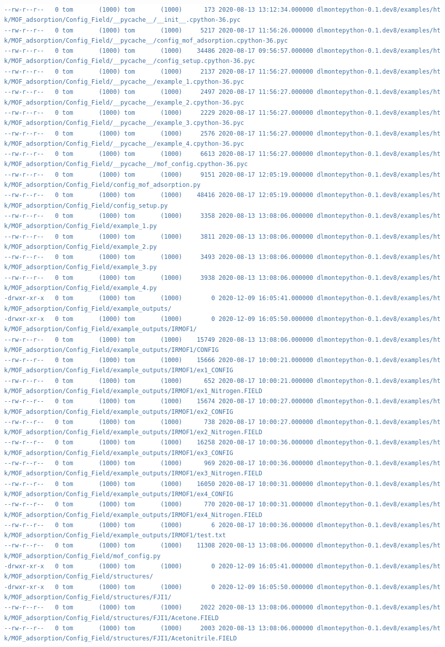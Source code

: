 ```diff
--rw-r--r--   0 tom       (1000) tom       (1000)      173 2020-08-13 13:12:34.000000 dlmontepython-0.1.dev8/examples/htk/MOF_adsorption/Config_Field/__pycache__/__init__.cpython-36.pyc
--rw-r--r--   0 tom       (1000) tom       (1000)     5217 2020-08-17 11:56:26.000000 dlmontepython-0.1.dev8/examples/htk/MOF_adsorption/Config_Field/__pycache__/config_mof_adsorption.cpython-36.pyc
--rw-r--r--   0 tom       (1000) tom       (1000)    34486 2020-08-17 09:56:57.000000 dlmontepython-0.1.dev8/examples/htk/MOF_adsorption/Config_Field/__pycache__/config_setup.cpython-36.pyc
--rw-r--r--   0 tom       (1000) tom       (1000)     2137 2020-08-17 11:56:27.000000 dlmontepython-0.1.dev8/examples/htk/MOF_adsorption/Config_Field/__pycache__/example_1.cpython-36.pyc
--rw-r--r--   0 tom       (1000) tom       (1000)     2497 2020-08-17 11:56:27.000000 dlmontepython-0.1.dev8/examples/htk/MOF_adsorption/Config_Field/__pycache__/example_2.cpython-36.pyc
--rw-r--r--   0 tom       (1000) tom       (1000)     2229 2020-08-17 11:56:27.000000 dlmontepython-0.1.dev8/examples/htk/MOF_adsorption/Config_Field/__pycache__/example_3.cpython-36.pyc
--rw-r--r--   0 tom       (1000) tom       (1000)     2576 2020-08-17 11:56:27.000000 dlmontepython-0.1.dev8/examples/htk/MOF_adsorption/Config_Field/__pycache__/example_4.cpython-36.pyc
--rw-r--r--   0 tom       (1000) tom       (1000)     6613 2020-08-17 11:56:27.000000 dlmontepython-0.1.dev8/examples/htk/MOF_adsorption/Config_Field/__pycache__/mof_config.cpython-36.pyc
--rw-r--r--   0 tom       (1000) tom       (1000)     9151 2020-08-17 12:05:19.000000 dlmontepython-0.1.dev8/examples/htk/MOF_adsorption/Config_Field/config_mof_adsorption.py
--rw-r--r--   0 tom       (1000) tom       (1000)    48416 2020-08-17 12:05:19.000000 dlmontepython-0.1.dev8/examples/htk/MOF_adsorption/Config_Field/config_setup.py
--rw-r--r--   0 tom       (1000) tom       (1000)     3358 2020-08-13 13:08:06.000000 dlmontepython-0.1.dev8/examples/htk/MOF_adsorption/Config_Field/example_1.py
--rw-r--r--   0 tom       (1000) tom       (1000)     3811 2020-08-13 13:08:06.000000 dlmontepython-0.1.dev8/examples/htk/MOF_adsorption/Config_Field/example_2.py
--rw-r--r--   0 tom       (1000) tom       (1000)     3493 2020-08-13 13:08:06.000000 dlmontepython-0.1.dev8/examples/htk/MOF_adsorption/Config_Field/example_3.py
--rw-r--r--   0 tom       (1000) tom       (1000)     3938 2020-08-13 13:08:06.000000 dlmontepython-0.1.dev8/examples/htk/MOF_adsorption/Config_Field/example_4.py
-drwxr-xr-x   0 tom       (1000) tom       (1000)        0 2020-12-09 16:05:41.000000 dlmontepython-0.1.dev8/examples/htk/MOF_adsorption/Config_Field/example_outputs/
-drwxr-xr-x   0 tom       (1000) tom       (1000)        0 2020-12-09 16:05:50.000000 dlmontepython-0.1.dev8/examples/htk/MOF_adsorption/Config_Field/example_outputs/IRMOF1/
--rw-r--r--   0 tom       (1000) tom       (1000)    15749 2020-08-13 13:08:06.000000 dlmontepython-0.1.dev8/examples/htk/MOF_adsorption/Config_Field/example_outputs/IRMOF1/CONFIG
--rw-r--r--   0 tom       (1000) tom       (1000)    15666 2020-08-17 10:00:21.000000 dlmontepython-0.1.dev8/examples/htk/MOF_adsorption/Config_Field/example_outputs/IRMOF1/ex1_CONFIG
--rw-r--r--   0 tom       (1000) tom       (1000)      652 2020-08-17 10:00:21.000000 dlmontepython-0.1.dev8/examples/htk/MOF_adsorption/Config_Field/example_outputs/IRMOF1/ex1_Nitrogen.FIELD
--rw-r--r--   0 tom       (1000) tom       (1000)    15674 2020-08-17 10:00:27.000000 dlmontepython-0.1.dev8/examples/htk/MOF_adsorption/Config_Field/example_outputs/IRMOF1/ex2_CONFIG
--rw-r--r--   0 tom       (1000) tom       (1000)      738 2020-08-17 10:00:27.000000 dlmontepython-0.1.dev8/examples/htk/MOF_adsorption/Config_Field/example_outputs/IRMOF1/ex2_Nitrogen.FIELD
--rw-r--r--   0 tom       (1000) tom       (1000)    16258 2020-08-17 10:00:36.000000 dlmontepython-0.1.dev8/examples/htk/MOF_adsorption/Config_Field/example_outputs/IRMOF1/ex3_CONFIG
--rw-r--r--   0 tom       (1000) tom       (1000)      969 2020-08-17 10:00:36.000000 dlmontepython-0.1.dev8/examples/htk/MOF_adsorption/Config_Field/example_outputs/IRMOF1/ex3_Nitrogen.FIELD
--rw-r--r--   0 tom       (1000) tom       (1000)    16050 2020-08-17 10:00:31.000000 dlmontepython-0.1.dev8/examples/htk/MOF_adsorption/Config_Field/example_outputs/IRMOF1/ex4_CONFIG
--rw-r--r--   0 tom       (1000) tom       (1000)      770 2020-08-17 10:00:31.000000 dlmontepython-0.1.dev8/examples/htk/MOF_adsorption/Config_Field/example_outputs/IRMOF1/ex4_Nitrogen.FIELD
--rw-r--r--   0 tom       (1000) tom       (1000)        6 2020-08-17 10:00:36.000000 dlmontepython-0.1.dev8/examples/htk/MOF_adsorption/Config_Field/example_outputs/IRMOF1/test.txt
--rw-r--r--   0 tom       (1000) tom       (1000)    11308 2020-08-13 13:08:06.000000 dlmontepython-0.1.dev8/examples/htk/MOF_adsorption/Config_Field/mof_config.py
-drwxr-xr-x   0 tom       (1000) tom       (1000)        0 2020-12-09 16:05:41.000000 dlmontepython-0.1.dev8/examples/htk/MOF_adsorption/Config_Field/structures/
-drwxr-xr-x   0 tom       (1000) tom       (1000)        0 2020-12-09 16:05:50.000000 dlmontepython-0.1.dev8/examples/htk/MOF_adsorption/Config_Field/structures/FJI1/
--rw-r--r--   0 tom       (1000) tom       (1000)     2022 2020-08-13 13:08:06.000000 dlmontepython-0.1.dev8/examples/htk/MOF_adsorption/Config_Field/structures/FJI1/Acetone.FIELD
--rw-r--r--   0 tom       (1000) tom       (1000)     2003 2020-08-13 13:08:06.000000 dlmontepython-0.1.dev8/examples/htk/MOF_adsorption/Config_Field/structures/FJI1/Acetonitrile.FIELD
```